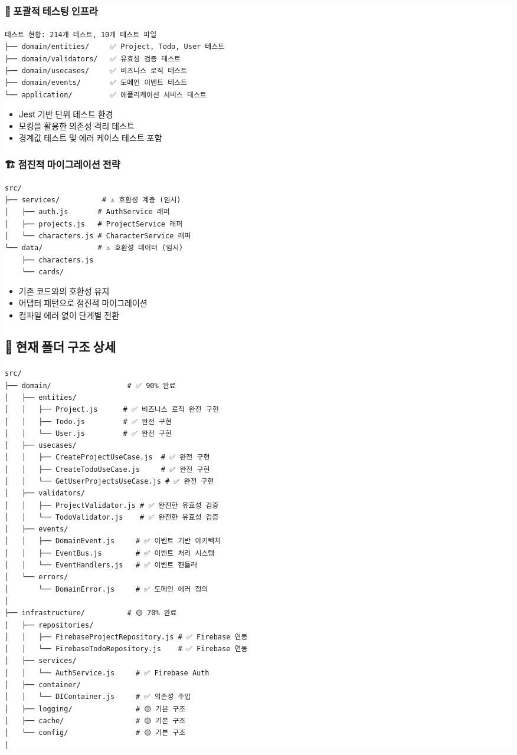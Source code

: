 ### 🧪 포괄적 테스팅 인프라
```
테스트 현황: 214개 테스트, 10개 테스트 파일
├── domain/entities/     ✅ Project, Todo, User 테스트
├── domain/validators/   ✅ 유효성 검증 테스트  
├── domain/usecases/     ✅ 비즈니스 로직 테스트
├── domain/events/       ✅ 도메인 이벤트 테스트
└── application/         ✅ 애플리케이션 서비스 테스트
```
- Jest 기반 단위 테스트 환경
- 모킹을 활용한 의존성 격리 테스트
- 경계값 테스트 및 에러 케이스 테스트 포함

### 🏗️ 점진적 마이그레이션 전략
```
src/
├── services/          # ⚠️ 호환성 계층 (임시)
│   ├── auth.js       # AuthService 래퍼
│   ├── projects.js   # ProjectService 래퍼 
│   └── characters.js # CharacterService 래퍼
└── data/             # ⚠️ 호환성 데이터 (임시)
    ├── characters.js
    └── cards/
```
- 기존 코드와의 호환성 유지
- 어댑터 패턴으로 점진적 마이그레이션
- 컴파일 에러 없이 단계별 전환

## 📁 현재 폴더 구조 상세

```
src/
├── domain/                  # ✅ 90% 완료
│   ├── entities/
│   │   ├── Project.js      # ✅ 비즈니스 로직 완전 구현
│   │   ├── Todo.js         # ✅ 완전 구현
│   │   └── User.js         # ✅ 완전 구현
│   ├── usecases/
│   │   ├── CreateProjectUseCase.js  # ✅ 완전 구현
│   │   ├── CreateTodoUseCase.js     # ✅ 완전 구현
│   │   └── GetUserProjectsUseCase.js # ✅ 완전 구현
│   ├── validators/
│   │   ├── ProjectValidator.js # ✅ 완전한 유효성 검증
│   │   └── TodoValidator.js    # ✅ 완전한 유효성 검증
│   ├── events/
│   │   ├── DomainEvent.js     # ✅ 이벤트 기반 아키텍처
│   │   ├── EventBus.js        # ✅ 이벤트 처리 시스템
│   │   └── EventHandlers.js   # ✅ 이벤트 핸들러
│   └── errors/
│       └── DomainError.js     # ✅ 도메인 에러 정의
│
├── infrastructure/          # 🟡 70% 완료
│   ├── repositories/
│   │   ├── FirebaseProjectRepository.js # ✅ Firebase 연동
│   │   └── FirebaseTodoRepository.js    # ✅ Firebase 연동
│   ├── services/
│   │   └── AuthService.js     # ✅ Firebase Auth
│   ├── container/
│   │   └── DIContainer.js     # ✅ 의존성 주입
│   ├── logging/               # 🟡 기본 구조
│   ├── cache/                 # 🟡 기본 구조
│   └── config/                # 🟡 기본 구조
│
```